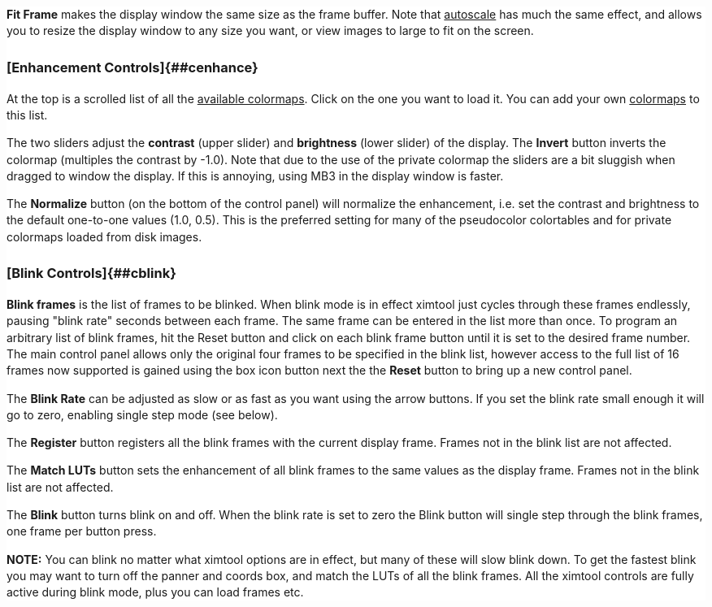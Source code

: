 **Fit Frame** makes the display window the same size as the frame
buffer. Note that [autoscale](#cautoscale) has much the same effect, and
allows you to resize the display window to any size you want, or view
images to large to fit on the screen.

### [Enhancement Controls]{##cenhance}

At the top is a scrolled list of all the [available colormaps](#cbltin).
Click on the one you want to load it. You can add your own
[colormaps](#cuser) to this list.

The two sliders adjust the **contrast** (upper slider) and
**brightness** (lower slider) of the display. The **Invert** button
inverts the colormap (multiples the contrast by -1.0). Note that due to
the use of the private colormap the sliders are a bit sluggish when
dragged to window the display. If this is annoying, using MB3 in the
display window is faster.

The **Normalize** button (on the bottom of the control panel) will
normalize the enhancement, i.e. set the contrast and brightness to the
default one-to-one values (1.0, 0.5). This is the preferred setting for
many of the pseudocolor colortables and for private colormaps loaded
from disk images.

### [Blink Controls]{##cblink}

**Blink frames** is the list of frames to be blinked. When blink mode is
in effect ximtool just cycles through these frames endlessly, pausing
\"blink rate\" seconds between each frame. The same frame can be entered
in the list more than once. To program an arbitrary list of blink
frames, hit the Reset button and click on each blink frame button until
it is set to the desired frame number. The main control panel allows
only the original four frames to be specified in the blink list, however
access to the full list of 16 frames now supported is gained using the
box icon button next the the **Reset** button to bring up a new control
panel.

The **Blink Rate** can be adjusted as slow or as fast as you want using
the arrow buttons. If you set the blink rate small enough it will go to
zero, enabling single step mode (see below).

The **Register** button registers all the blink frames with the current
display frame. Frames not in the blink list are not affected.

The **Match LUTs** button sets the enhancement of all blink frames to
the same values as the display frame. Frames not in the blink list are
not affected.

The **Blink** button turns blink on and off. When the blink rate is set
to zero the Blink button will single step through the blink frames, one
frame per button press.

**NOTE:** You can blink no matter what ximtool options are in effect,
but many of these will slow blink down. To get the fastest blink you may
want to turn off the panner and coords box, and match the LUTs of all
the blink frames. All the ximtool controls are fully active during blink
mode, plus you can load frames etc.
